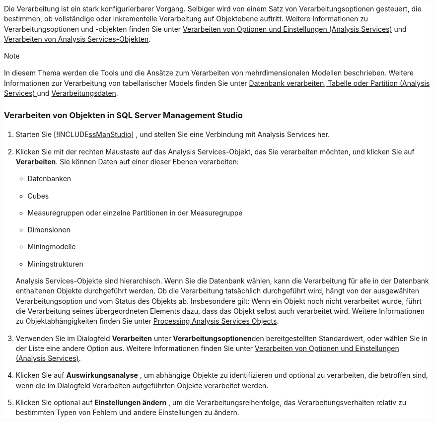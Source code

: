  Die Verarbeitung ist ein stark konfigurierbarer Vorgang. Selbiger wird von einem Satz von Verarbeitungsoptionen gesteuert, die bestimmen, ob vollständige oder inkrementelle Verarbeitung auf Objektebene auftritt. Weitere Informationen zu Verarbeitungsoptionen und -objekten finden Sie unter [Verarbeiten von Optionen und Einstellungen &#40;Analysis Services&#41;](../../analysis-services/multidimensional-models/processing-options-and-settings-analysis-services.md) und [Verarbeiten von Analysis Services-Objekten](../../analysis-services/multidimensional-models/processing-analysis-services-objects.md).  
  
> [!NOTE]  
>  In diesem Thema werden die Tools und die Ansätze zum Verarbeiten von mehrdimensionalen Modellen beschrieben. Weitere Informationen zur Verarbeitung von tabellarischer Models finden Sie unter [Datenbank verarbeiten, Tabelle oder Partition &#40;Analysis Services&#41; ](../../analysis-services/tabular-models/process-database-table-or-partition-analysis-services.md) und [Verarbeitungsdaten](../../analysis-services/tabular-models/process-data-ssas-tabular.md).  
  
### <a name="processing-objects-in-sql-server-management-studio"></a>Verarbeiten von Objekten in SQL Server Management Studio  
  
1.  Starten Sie [!INCLUDE[ssManStudio](../../includes/ssmanstudio-md.md)] , und stellen Sie eine Verbindung mit Analysis Services her.  
  
2.  Klicken Sie mit der rechten Maustaste auf das Analysis Services-Objekt, das Sie verarbeiten möchten, und klicken Sie auf **Verarbeiten**. Sie können Daten auf einer dieser Ebenen verarbeiten:  
  
    -   Datenbanken  
  
    -   Cubes  
  
    -   Measuregruppen oder einzelne Partitionen in der Measuregruppe  
  
    -   Dimensionen  
  
    -   Miningmodelle  
  
    -   Miningstrukturen  
  
     Analysis Services-Objekte sind hierarchisch. Wenn Sie die Datenbank wählen, kann die Verarbeitung für alle in der Datenbank enthaltenen Objekte durchgeführt werden. Ob die Verarbeitung tatsächlich durchgeführt wird, hängt von der ausgewählten Verarbeitungsoption und vom Status des Objekts ab. Insbesondere gilt: Wenn ein Objekt noch nicht verarbeitet wurde, führt die Verarbeitung seines übergeordneten Elements dazu, dass das Objekt selbst auch verarbeitet wird. Weitere Informationen zu Objektabhängigkeiten finden Sie unter [Processing Analysis Services Objects](../../analysis-services/multidimensional-models/processing-analysis-services-objects.md).  
  
3.  Verwenden Sie im Dialogfeld **Verarbeiten** unter **Verarbeitungsoptionen**den bereitgestellten Standardwert, oder wählen Sie in der Liste eine andere Option aus. Weitere Informationen finden Sie unter [Verarbeiten von Optionen und Einstellungen &#40;Analysis Services&#41;](../../analysis-services/multidimensional-models/processing-options-and-settings-analysis-services.md).  
  
4.  Klicken Sie auf **Auswirkungsanalyse** , um abhängige Objekte zu identifizieren und optional zu verarbeiten, die betroffen sind, wenn die im Dialogfeld Verarbeiten aufgeführten Objekte verarbeitet werden.  
  
5.  Klicken Sie optional auf **Einstellungen ändern** , um die Verarbeitungsreihenfolge, das Verarbeitungsverhalten relativ zu bestimmten Typen von Fehlern und andere Einstellungen zu ändern.  
  